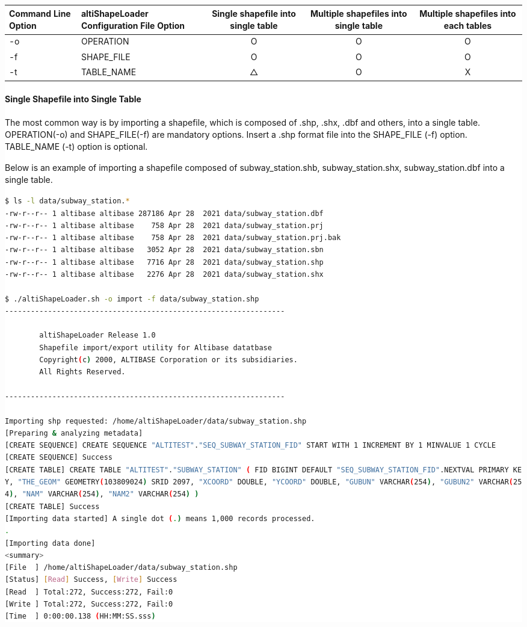 | Command Line Option | altiShapeLoader Configuration File Option | Single shapefile into single table | Multiple shapefiles into single table | Multiple shapefiles into each tables |
| :------------------ | :---------------------------------------- | :--------------------------------: | :-----------------------------------: | :----------------------------------: |
| -o                  | OPERATION                                 |                 O                  |                   O                   |                  O                   |
| -f                  | SHAPE_FILE                                |                 O                  |                   O                   |                  O                   |
| -t                  | TABLE_NAME                                |                 △                  |                   O                   |                  X                   |

#### Single Shapefile into Single Table

The most common way is by importing a shapefile, which is composed of .shp, .shx, .dbf and others, into a single table. OPERATION(-o) and SHAPE_FILE(-f) are mandatory options. Insert a .shp format file into the SHAPE_FILE (-f) option. TABLE_NAME (-t) option is optional.

Below is an example of importing a shapefile composed of subway_station.shb, subway_station.shx, subway_station.dbf into a single table.

```bash
$ ls -l data/subway_station.*
-rw-r--r-- 1 altibase altibase 287186 Apr 28  2021 data/subway_station.dbf
-rw-r--r-- 1 altibase altibase    758 Apr 28  2021 data/subway_station.prj
-rw-r--r-- 1 altibase altibase    758 Apr 28  2021 data/subway_station.prj.bak
-rw-r--r-- 1 altibase altibase   3052 Apr 28  2021 data/subway_station.sbn
-rw-r--r-- 1 altibase altibase   7716 Apr 28  2021 data/subway_station.shp
-rw-r--r-- 1 altibase altibase   2276 Apr 28  2021 data/subway_station.shx

$ ./altiShapeLoader.sh -o import -f data/subway_station.shp
-----------------------------------------------------------------

        altiShapeLoader Release 1.0
        Shapefile import/export utility for Altibase datatbase
        Copyright(c) 2000, ALTIBASE Corporation or its subsidiaries.
        All Rights Reserved.

-----------------------------------------------------------------

Importing shp requested: /home/altiShapeLoader/data/subway_station.shp
[Preparing & analyzing metadata]
[CREATE SEQUENCE] CREATE SEQUENCE "ALTITEST"."SEQ_SUBWAY_STATION_FID" START WITH 1 INCREMENT BY 1 MINVALUE 1 CYCLE
[CREATE SEQUENCE] Success
[CREATE TABLE] CREATE TABLE "ALTITEST"."SUBWAY_STATION" ( FID BIGINT DEFAULT "SEQ_SUBWAY_STATION_FID".NEXTVAL PRIMARY KEY, "THE_GEOM" GEOMETRY(103809024) SRID 2097, "XCOORD" DOUBLE, "YCOORD" DOUBLE, "GUBUN" VARCHAR(254), "GUBUN2" VARCHAR(254), "NAM" VARCHAR(254), "NAM2" VARCHAR(254) )
[CREATE TABLE] Success
[Importing data started] A single dot (.) means 1,000 records processed.
.
[Importing data done]
<summary>
[File  ] /home/altiShapeLoader/data/subway_station.shp 
[Status] [Read] Success, [Write] Success 
[Read  ] Total:272, Success:272, Fail:0 
[Write ] Total:272, Success:272, Fail:0 
[Time  ] 0:00:00.138 (HH:MM:SS.sss)
```
